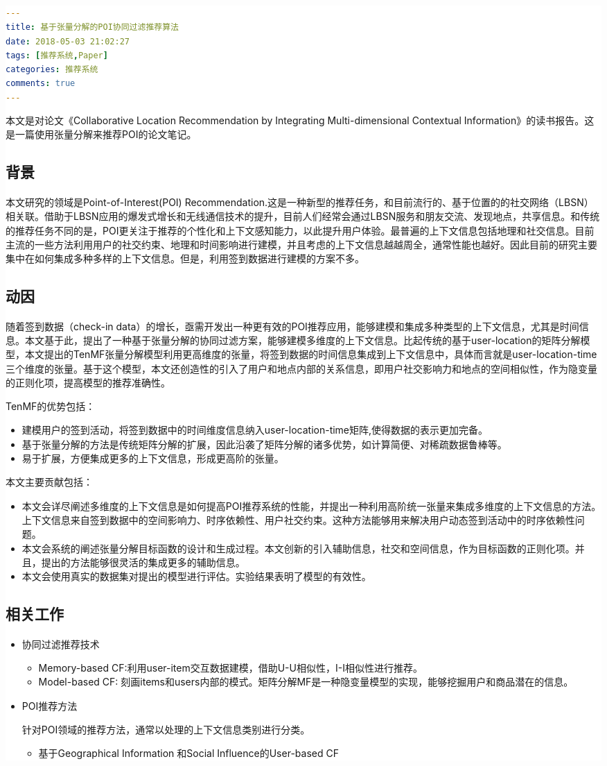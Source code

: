 ```yaml
---
title: 基于张量分解的POI协同过滤推荐算法
date: 2018-05-03 21:02:27
tags: [推荐系统,Paper]
categories: 推荐系统
comments: true
---
```

本文是对论文《Collaborative Location Recommendation by Integrating Multi-dimensional Contextual Information》的读书报告。这是一篇使用张量分解来推荐POI的论文笔记。



## 背景

本文研究的领域是Point-of-Interest(POI) Recommendation.这是一种新型的推荐任务，和目前流行的、基于位置的的社交网络（LBSN）相关联。借助于LBSN应用的爆发式增长和无线通信技术的提升，目前人们经常会通过LBSN服务和朋友交流、发现地点，共享信息。和传统的推荐任务不同的是，POI更关注于推荐的个性化和上下文感知能力，以此提升用户体验。最普遍的上下文信息包括地理和社交信息。目前主流的一些方法利用用户的社交约束、地理和时间影响进行建模，并且考虑的上下文信息越越周全，通常性能也越好。因此目前的研究主要集中在如何集成多种多样的上下文信息。但是，利用签到数据进行建模的方案不多。



## 动因

随着签到数据（check-in data）的增长，亟需开发出一种更有效的POI推荐应用，能够建模和集成多种类型的上下文信息，尤其是时间信息。本文基于此，提出了一种基于张量分解的协同过滤方案，能够建模多维度的上下文信息。比起传统的基于user-location的矩阵分解模型，本文提出的TenMF张量分解模型利用更高维度的张量，将签到数据的时间信息集成到上下文信息中，具体而言就是user-location-time三个维度的张量。基于这个模型，本文还创造性的引入了用户和地点内部的关系信息，即用户社交影响力和地点的空间相似性，作为隐变量的正则化项，提高模型的推荐准确性。

TenMF的优势包括：

- 建模用户的签到活动，将签到数据中的时间维度信息纳入user-location-time矩阵,使得数据的表示更加完备。
- 基于张量分解的方法是传统矩阵分解的扩展，因此沿袭了矩阵分解的诸多优势，如计算简便、对稀疏数据鲁棒等。
- 易于扩展，方便集成更多的上下文信息，形成更高阶的张量。

本文主要贡献包括：

- 本文会详尽阐述多维度的上下文信息是如何提高POI推荐系统的性能，并提出一种利用高阶统一张量来集成多维度的上下文信息的方法。上下文信息来自签到数据中的空间影响力、时序依赖性、用户社交约束。这种方法能够用来解决用户动态签到活动中的时序依赖性问题。
- 本文会系统的阐述张量分解目标函数的设计和生成过程。本文创新的引入辅助信息，社交和空间信息，作为目标函数的正则化项。并且，提出的方法能够很灵活的集成更多的辅助信息。
- 本文会使用真实的数据集对提出的模型进行评估。实验结果表明了模型的有效性。



## 相关工作

- 协同过滤推荐技术

  - Memory-based CF:利用user-item交互数据建模，借助U-U相似性，I-I相似性进行推荐。
  - Model-based CF: 刻画items和users内部的模式。矩阵分解MF是一种隐变量模型的实现，能够挖掘用户和商品潜在的信息。

- POI推荐方法

  针对POI领域的推荐方法，通常以处理的上下文信息类别进行分类。

  - 基于Geographical Information 和Social Influence的User-based CF 
